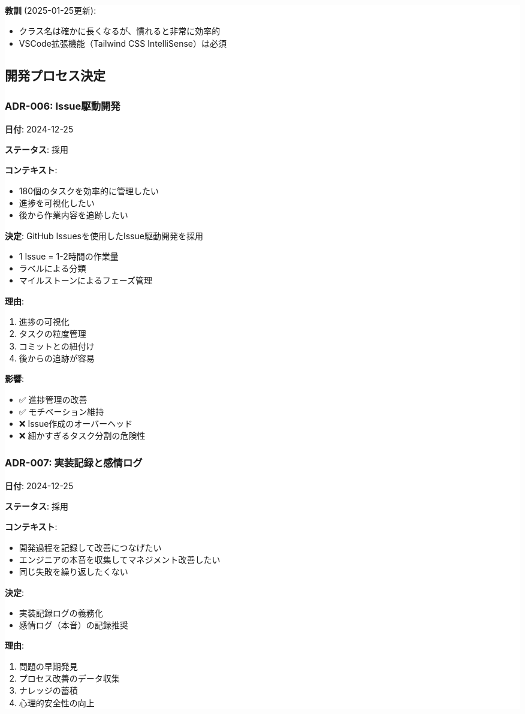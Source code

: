 **教訓** (2025-01-25更新):
- クラス名は確かに長くなるが、慣れると非常に効率的
- VSCode拡張機能（Tailwind CSS IntelliSense）は必須

## 開発プロセス決定

### ADR-006: Issue駆動開発

**日付**: 2024-12-25

**ステータス**: 採用

**コンテキスト**:
- 180個のタスクを効率的に管理したい
- 進捗を可視化したい
- 後から作業内容を追跡したい

**決定**:
GitHub Issuesを使用したIssue駆動開発を採用
- 1 Issue = 1-2時間の作業量
- ラベルによる分類
- マイルストーンによるフェーズ管理

**理由**:
1. 進捗の可視化
2. タスクの粒度管理
3. コミットとの紐付け
4. 後からの追跡が容易

**影響**:
- ✅ 進捗管理の改善
- ✅ モチベーション維持
- ❌ Issue作成のオーバーヘッド
- ❌ 細かすぎるタスク分割の危険性

### ADR-007: 実装記録と感情ログ

**日付**: 2024-12-25

**ステータス**: 採用

**コンテキスト**:
- 開発過程を記録して改善につなげたい
- エンジニアの本音を収集してマネジメント改善したい
- 同じ失敗を繰り返したくない

**決定**:
- 実装記録ログの義務化
- 感情ログ（本音）の記録推奨

**理由**:
1. 問題の早期発見
2. プロセス改善のデータ収集
3. ナレッジの蓄積
4. 心理的安全性の向上
